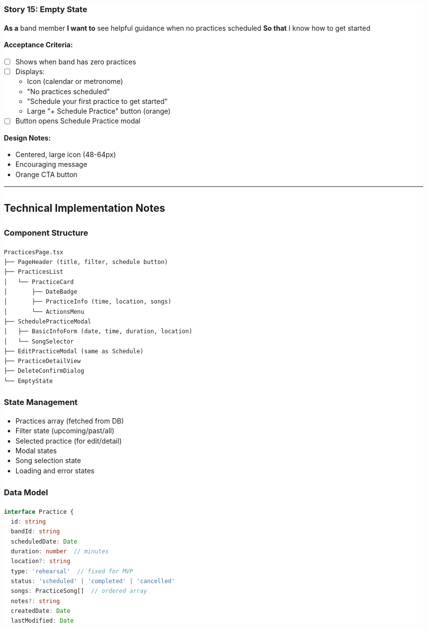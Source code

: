 
### Story 15: Empty State
**As a** band member
**I want to** see helpful guidance when no practices scheduled
**So that** I know how to get started

**Acceptance Criteria:**
- [ ] Shows when band has zero practices
- [ ] Displays:
  - Icon (calendar or metronome)
  - "No practices scheduled"
  - "Schedule your first practice to get started"
  - Large "+ Schedule Practice" button (orange)
- [ ] Button opens Schedule Practice modal

**Design Notes:**
- Centered, large icon (48-64px)
- Encouraging message
- Orange CTA button

---

## Technical Implementation Notes

### Component Structure
```
PracticesPage.tsx
├── PageHeader (title, filter, schedule button)
├── PracticesList
│   └── PracticeCard
│       ├── DateBadge
│       ├── PracticeInfo (time, location, songs)
│       └── ActionsMenu
├── SchedulePracticeModal
│   ├── BasicInfoForm (date, time, duration, location)
│   └── SongSelector
├── EditPracticeModal (same as Schedule)
├── PracticeDetailView
├── DeleteConfirmDialog
└── EmptyState
```

### State Management
- Practices array (fetched from DB)
- Filter state (upcoming/past/all)
- Selected practice (for edit/detail)
- Modal states
- Song selection state
- Loading and error states

### Data Model
```typescript
interface Practice {
  id: string
  bandId: string
  scheduledDate: Date
  duration: number  // minutes
  location?: string
  type: 'rehearsal'  // fixed for MVP
  status: 'scheduled' | 'completed' | 'cancelled'
  songs: PracticeSong[]  // ordered array
  notes?: string
  createdDate: Date
  lastModified: Date
```
